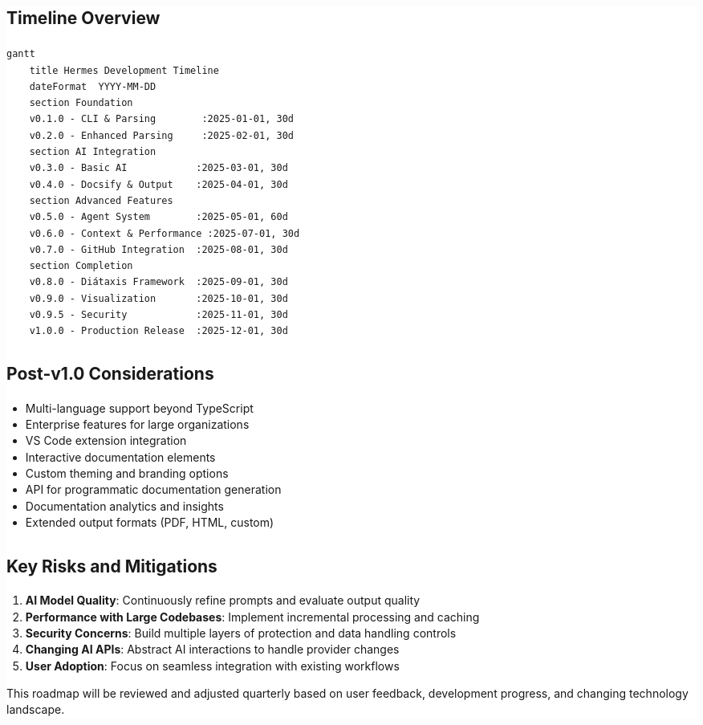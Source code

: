## Timeline Overview

```mermaid
gantt
    title Hermes Development Timeline
    dateFormat  YYYY-MM-DD
    section Foundation
    v0.1.0 - CLI & Parsing        :2025-01-01, 30d
    v0.2.0 - Enhanced Parsing     :2025-02-01, 30d
    section AI Integration
    v0.3.0 - Basic AI            :2025-03-01, 30d
    v0.4.0 - Docsify & Output    :2025-04-01, 30d
    section Advanced Features
    v0.5.0 - Agent System        :2025-05-01, 60d
    v0.6.0 - Context & Performance :2025-07-01, 30d
    v0.7.0 - GitHub Integration  :2025-08-01, 30d
    section Completion
    v0.8.0 - Diátaxis Framework  :2025-09-01, 30d
    v0.9.0 - Visualization       :2025-10-01, 30d
    v0.9.5 - Security            :2025-11-01, 30d
    v1.0.0 - Production Release  :2025-12-01, 30d
```

## Post-v1.0 Considerations

- Multi-language support beyond TypeScript
- Enterprise features for large organizations
- VS Code extension integration
- Interactive documentation elements
- Custom theming and branding options
- API for programmatic documentation generation
- Documentation analytics and insights
- Extended output formats (PDF, HTML, custom)

## Key Risks and Mitigations

1. **AI Model Quality**: Continuously refine prompts and evaluate output quality
2. **Performance with Large Codebases**: Implement incremental processing and caching
3. **Security Concerns**: Build multiple layers of protection and data handling controls
4. **Changing AI APIs**: Abstract AI interactions to handle provider changes
5. **User Adoption**: Focus on seamless integration with existing workflows

This roadmap will be reviewed and adjusted quarterly based on user feedback, development progress, and changing technology landscape.
